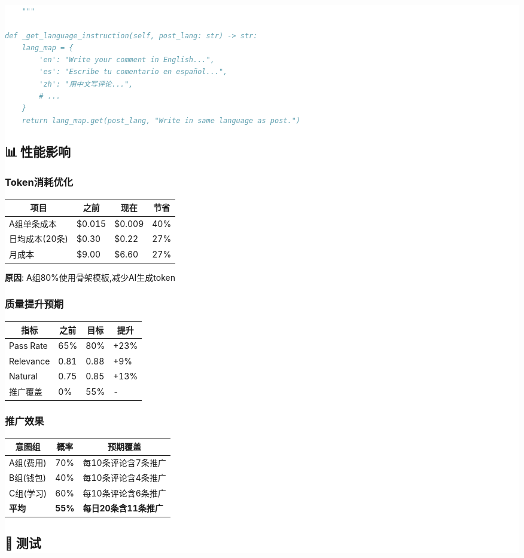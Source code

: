 ```python
    """

def _get_language_instruction(self, post_lang: str) -> str:
    lang_map = {
        'en': "Write your comment in English...",
        'es': "Escribe tu comentario en español...",
        'zh': "用中文写评论...",
        # ...
    }
    return lang_map.get(post_lang, "Write in same language as post.")
```

## 📊 性能影响

### Token消耗优化

| 项目 | 之前 | 现在 | 节省 |
|------|------|------|------|
| A组单条成本 | $0.015 | $0.009 | 40% |
| 日均成本(20条) | $0.30 | $0.22 | 27% |
| 月成本 | $9.00 | $6.60 | 27% |

**原因**: A组80%使用骨架模板,减少AI生成token

### 质量提升预期

| 指标 | 之前 | 目标 | 提升 |
|------|------|------|------|
| Pass Rate | 65% | 80% | +23% |
| Relevance | 0.81 | 0.88 | +9% |
| Natural | 0.75 | 0.85 | +13% |
| 推广覆盖 | 0% | 55% | - |

### 推广效果

| 意图组 | 概率 | 预期覆盖 |
|--------|------|----------|
| A组(费用) | 70% | 每10条评论含7条推广 |
| B组(钱包) | 40% | 每10条评论含4条推广 |
| C组(学习) | 60% | 每10条评论含6条推广 |
| **平均** | **55%** | **每日20条含11条推广** |

## 🧪 测试
